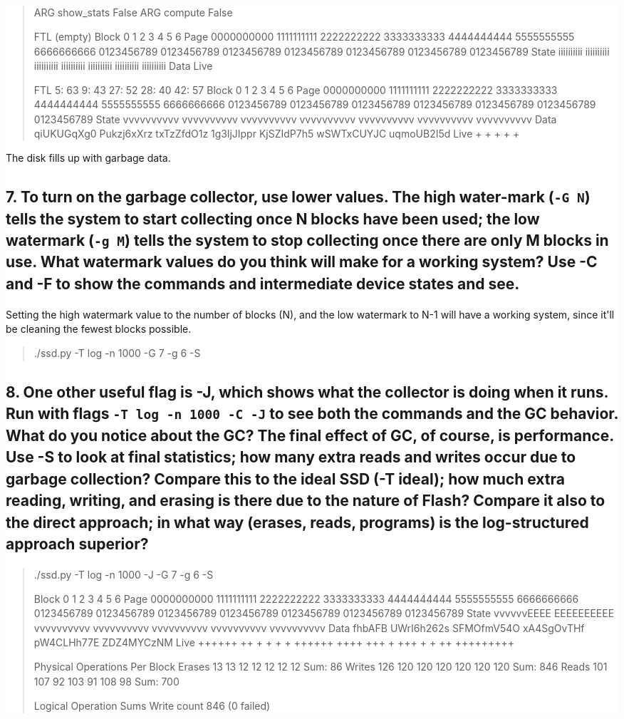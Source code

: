 > ARG show_stats False
> ARG compute False
>
> FTL   (empty)
> Block 0          1          2          3          4          5          6
> Page  0000000000 1111111111 2222222222 3333333333 4444444444 5555555555 6666666666
>       0123456789 0123456789 0123456789 0123456789 0123456789 0123456789 0123456789
> State iiiiiiiiii iiiiiiiiii iiiiiiiiii iiiiiiiiii iiiiiiiiii iiiiiiiiii iiiiiiiiii
> Data
> Live
>
>
> FTL     5: 63   9: 43  27: 52  28: 40  42: 57
> Block 0          1          2          3          4          5          6
> Page  0000000000 1111111111 2222222222 3333333333 4444444444 5555555555 6666666666
>       0123456789 0123456789 0123456789 0123456789 0123456789 0123456789 0123456789
> State vvvvvvvvvv vvvvvvvvvv vvvvvvvvvv vvvvvvvvvv vvvvvvvvvv vvvvvvvvvv vvvvvvvvvv
> Data  qiUKUGqXg0 Pukzj6xXrz txTzZfdO1z 1g3ljJIppr KjSZIdP7h5 wSWTxCUYJC uqmoUB2I5d
> Live                                              +  +         +    +      +


The disk fills up with garbage data.

## 7. To turn on the garbage collector, use lower values. The high water-mark (`-G N`) tells the system to start collecting once N blocks have been used; the low watermark (`-g M`) tells the system to stop collecting once there are only M blocks in use. What watermark values do you think will make for a working system? Use -C and -F to show the commands and intermediate device states and see.

Setting the high watermark value to the number of blocks (N), and the low watermark to N-1 will have a working system, since it'll be cleaning the fewest blocks possible.

> ./ssd.py -T log -n 1000 -G 7 -g 6 -S


## 8. One other useful flag is -J, which shows what the collector is doing when it runs. Run with flags `-T log -n 1000 -C -J` to see both the commands and the GC behavior. What do you notice about the GC? The final effect of GC, of course, is performance. Use -S to look at final statistics; how many extra reads and writes occur due to garbage collection? Compare this to the ideal SSD (-T ideal); how much extra reading, writing, and erasing is there due to the nature of Flash? Compare it also to the direct approach; in what way (erases, reads, programs) is the log-structured approach superior?

> ./ssd.py -T log -n 1000 -J -G 7 -g 6 -S
>
> Block 0          1          2          3          4          5          6
> Page  0000000000 1111111111 2222222222 3333333333 4444444444 5555555555 6666666666
>       0123456789 0123456789 0123456789 0123456789 0123456789 0123456789 0123456789
> State vvvvvvEEEE EEEEEEEEEE vvvvvvvvvv vvvvvvvvvv vvvvvvvvvv vvvvvvvvvv vvvvvvvvvv
> Data  fhbAFB                UWrI6h262s SFMOfmV54O xA4SgOvTHf pW4CLHh77E ZDZ4MYCzNM
> Live  ++++++                  ++ +  +  + + ++++++ ++++ +++ + +++ + + ++ +++++++++
>
> Physical Operations Per Block
> Erases  13         13         12         12         12         12         12          Sum: 86
> Writes 126        120        120        120        120        120        120          Sum: 846
> Reads  101        107         92        103         91        108         98          Sum: 700
>
> Logical Operation Sums
>   Write count 846 (0 failed)